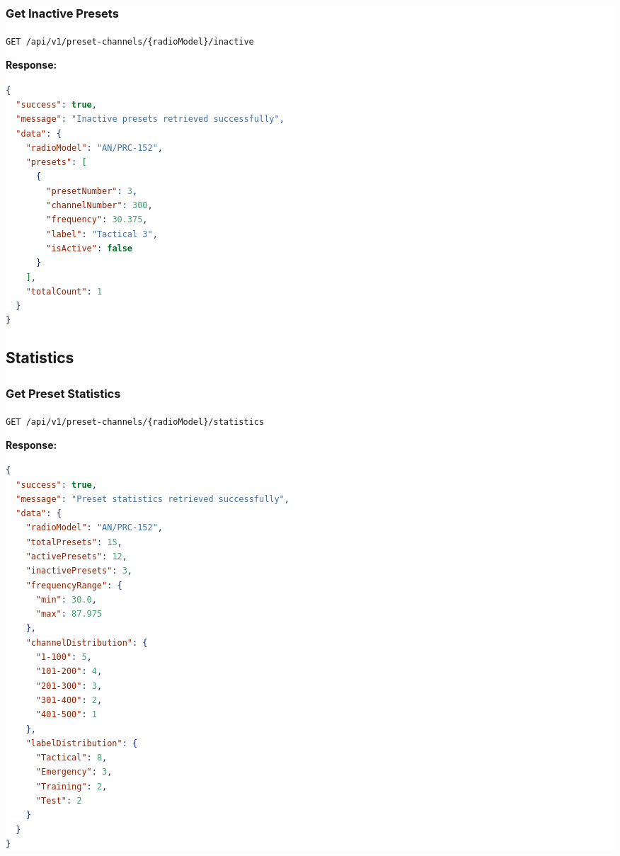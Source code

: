 ### Get Inactive Presets
```http
GET /api/v1/preset-channels/{radioModel}/inactive
```

**Response:**
```json
{
  "success": true,
  "message": "Inactive presets retrieved successfully",
  "data": {
    "radioModel": "AN/PRC-152",
    "presets": [
      {
        "presetNumber": 3,
        "channelNumber": 300,
        "frequency": 30.375,
        "label": "Tactical 3",
        "isActive": false
      }
    ],
    "totalCount": 1
  }
}
```

## Statistics

### Get Preset Statistics
```http
GET /api/v1/preset-channels/{radioModel}/statistics
```

**Response:**
```json
{
  "success": true,
  "message": "Preset statistics retrieved successfully",
  "data": {
    "radioModel": "AN/PRC-152",
    "totalPresets": 15,
    "activePresets": 12,
    "inactivePresets": 3,
    "frequencyRange": {
      "min": 30.0,
      "max": 87.975
    },
    "channelDistribution": {
      "1-100": 5,
      "101-200": 4,
      "201-300": 3,
      "301-400": 2,
      "401-500": 1
    },
    "labelDistribution": {
      "Tactical": 8,
      "Emergency": 3,
      "Training": 2,
      "Test": 2
    }
  }
}
```
